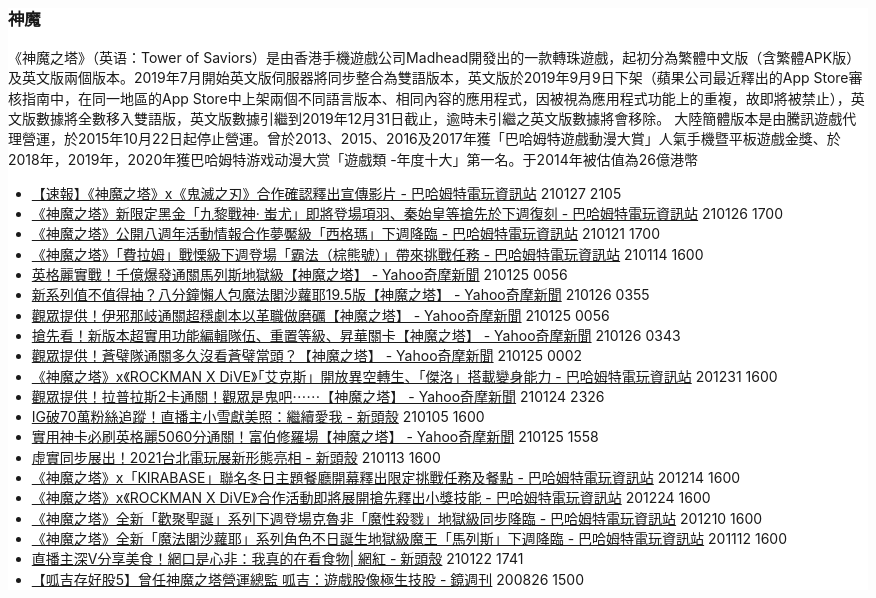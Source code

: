 ### 神魔

《神魔之塔》（英语：Tower of Saviors）是由香港手機遊戲公司Madhead開發出的一款轉珠遊戲，起初分為繁體中文版（含繁體APK版）及英文版兩個版本。2019年7月開始英文版伺服器將同步整合為雙語版本，英文版於2019年9月9日下架（蘋果公司最近釋出的App Store審核指南中，在同一地區的App Store中上架兩個不同語言版本、相同內容的應用程式，因被視為應用程式功能上的重複，故即將被禁止），英文版數據將全數移入雙語版，英文版數據引繼到2019年12月31日截止，逾時未引繼之英文版數據將會移除。
大陸簡體版本是由騰訊遊戲代理營運，於2015年10月22日起停止營運。曾於2013、2015、2016及2017年獲「巴哈姆特遊戲動漫大賞」人氣手機暨平板遊戲金獎、於2018年，2019年，2020年獲巴哈姆特游戏动漫大赏「遊戲類 -年度十大」第一名。于2014年被估值為26億港幣
- [【速報】《神魔之塔》x《鬼滅之刃》合作確認釋出宣傳影片 - 巴哈姆特電玩資訊站](https://gnn.gamer.com.tw/detail.php?sn=209949 "【速報】《神魔之塔》x《鬼滅之刃》合作確認釋出宣傳影片 - 巴哈姆特電玩資訊站") 210127 2105
- [《神魔之塔》新限定黑金「九黎戰神‧ 蚩尤」即將登場項羽、秦始皇等搶先於下週復刻 - 巴哈姆特電玩資訊站](https://gnn.gamer.com.tw/detail.php?sn=209836 "《神魔之塔》新限定黑金「九黎戰神‧ 蚩尤」即將登場項羽、秦始皇等搶先於下週復刻 - 巴哈姆特電玩資訊站") 210126 1700
- [《神魔之塔》公開八週年活動情報合作夢魘級「西格瑪」下週降臨 - 巴哈姆特電玩資訊站](https://gnn.gamer.com.tw/detail.php?sn=209627 "《神魔之塔》公開八週年活動情報合作夢魘級「西格瑪」下週降臨 - 巴哈姆特電玩資訊站") 210121 1700
- [《神魔之塔》「費拉姆」戰慄級下週登場「霸法（棕熊號）」帶來挑戰任務 - 巴哈姆特電玩資訊站](https://gnn.gamer.com.tw/detail.php?sn=209275 "《神魔之塔》「費拉姆」戰慄級下週登場「霸法（棕熊號）」帶來挑戰任務 - 巴哈姆特電玩資訊站") 210114 1600
- [英格麗實戰！千億爆發通關馬列斯地獄級【神魔之塔】 - Yahoo奇摩新聞](https://tw.tv.yahoo.com/%E8%8B%B1%E6%A0%BC%E9%BA%97%E5%AF%A6%E6%88%B0-%E5%8D%83%E5%84%84%E7%88%86%E7%99%BC%E9%80%9A%E9%97%9C-%E9%A6%AC%E5%88%97%E6%96%AF%E5%9C%B0%E7%8D%84%E7%B4%9A-%E7%A5%9E%E9%AD%94%E4%B9%8B%E5%A1%94-153858033.html "英格麗實戰！千億爆發通關馬列斯地獄級【神魔之塔】 - Yahoo奇摩新聞") 210125 0056
- [新系列值不值得抽？八分鐘懶人包魔法閣沙蘿耶19.5版【神魔之塔】 - Yahoo奇摩新聞](https://tw.tv.yahoo.com/%E6%96%B0%E7%B3%BB%E5%88%97%E5%80%BC%E4%B8%8D%E5%80%BC%E5%BE%97%E6%8A%BD-%E5%85%AB%E5%88%86%E9%90%98%E6%87%B6%E4%BA%BA%E5%8C%85-%E9%AD%94%E6%B3%95%E9%96%A3%E6%B2%99%E8%98%BF%E8%80%B6-19-5%E7%89%88-153628691.html "新系列值不值得抽？八分鐘懶人包魔法閣沙蘿耶19.5版【神魔之塔】 - Yahoo奇摩新聞") 210126 0355
- [觀眾提供！伊邪那岐通關超穩劇本以革職做磨礪【神魔之塔】 - Yahoo奇摩新聞](https://tw.tv.yahoo.com/%E8%A7%80%E7%9C%BE%E6%8F%90%E4%BE%9B-%E4%BC%8A%E9%82%AA%E9%82%A3%E5%B2%90%E9%80%9A%E9%97%9C%E8%B6%85%E7%A9%A9%E5%8A%87%E6%9C%AC-%E4%BB%A5%E9%9D%A9%E8%81%B7%E5%81%9A%E7%A3%A8%E7%A4%AA-%E7%A5%9E%E9%AD%94%E4%B9%8B%E5%A1%94-154038536.html "觀眾提供！伊邪那岐通關超穩劇本以革職做磨礪【神魔之塔】 - Yahoo奇摩新聞") 210125 0056
- [搶先看！新版本超實用功能編輯隊伍、重置等級、昇華關卡【神魔之塔】 - Yahoo奇摩新聞](https://tw.tv.yahoo.com/%E6%90%B6%E5%85%88%E7%9C%8B-%E6%96%B0%E7%89%88%E6%9C%AC%E8%B6%85%E5%AF%A6%E7%94%A8%E5%8A%9F%E8%83%BD-%E7%B7%A8%E8%BC%AF%E9%9A%8A%E4%BC%8D-%E9%87%8D%E7%BD%AE%E7%AD%89%E7%B4%9A-%E6%98%87%E8%8F%AF%E9%97%9C%E5%8D%A1-153731012.html "搶先看！新版本超實用功能編輯隊伍、重置等級、昇華關卡【神魔之塔】 - Yahoo奇摩新聞") 210126 0343
- [觀眾提供！蒼璧隊通關多久沒看蒼璧當頭？【神魔之塔】 - Yahoo奇摩新聞](https://tw.tv.yahoo.com/%E8%A7%80%E7%9C%BE%E6%8F%90%E4%BE%9B-%E8%92%BC%E7%92%A7%E9%9A%8A%E9%80%9A%E9%97%9C-%E5%A4%9A%E4%B9%85%E6%B2%92%E7%9C%8B%E8%92%BC%E7%92%A7%E7%95%B6%E9%A0%AD-%E7%A5%9E%E9%AD%94%E4%B9%8B%E5%A1%94-153632647.html "觀眾提供！蒼璧隊通關多久沒看蒼璧當頭？【神魔之塔】 - Yahoo奇摩新聞") 210125 0002
- [《神魔之塔》x《ROCKMAN X DiVE》「艾克斯」開放異空轉生、「傑洛」搭載變身能力 - 巴哈姆特電玩資訊站](https://gnn.gamer.com.tw/detail.php?sn=208762 "《神魔之塔》x《ROCKMAN X DiVE》「艾克斯」開放異空轉生、「傑洛」搭載變身能力 - 巴哈姆特電玩資訊站") 201231 1600
- [觀眾提供！拉普拉斯2卡通關！觀眾是鬼吧⋯⋯【神魔之塔】 - Yahoo奇摩新聞](https://tw.tv.yahoo.com/%E8%A7%80%E7%9C%BE%E6%8F%90%E4%BE%9B-%E6%8B%89%E6%99%AE%E6%8B%89%E6%96%AF2%E5%8D%A1%E9%80%9A%E9%97%9C-%E8%A7%80%E7%9C%BE%E6%98%AF%E9%AC%BC%E5%90%A7-%E7%A5%9E%E9%AD%94%E4%B9%8B%E5%A1%94-151014214.html "觀眾提供！拉普拉斯2卡通關！觀眾是鬼吧⋯⋯【神魔之塔】 - Yahoo奇摩新聞") 210124 2326
- [IG破70萬粉絲追蹤！直播主小雪獻美照：繼續愛我 - 新頭殼](https://newtalk.tw/news/view/2021-01-05/518934 "IG破70萬粉絲追蹤！直播主小雪獻美照：繼續愛我 - 新頭殼") 210105 1600
- [實用神卡必刷英格麗5060分通關！富伯修羅場【神魔之塔】 - Yahoo奇摩新聞](https://tw.tv.yahoo.com/%E5%AF%A6%E7%94%A8%E7%A5%9E%E5%8D%A1%E5%BF%85%E5%88%B7-%E8%8B%B1%E6%A0%BC%E9%BA%975060%E5%88%86%E9%80%9A%E9%97%9C-%E5%AF%8C%E4%BC%AF%E4%BF%AE%E7%BE%85%E5%A0%B4-%E7%A5%9E%E9%AD%94%E4%B9%8B%E5%A1%94-153920475.html?bcmt=1 "實用神卡必刷英格麗5060分通關！富伯修羅場【神魔之塔】 - Yahoo奇摩新聞") 210125 1558
- [虛實同步展出！2021台北電玩展新形態亮相 - 新頭殼](https://newtalk.tw/news/view/2021-01-13/522963 "虛實同步展出！2021台北電玩展新形態亮相 - 新頭殼") 210113 1600
- [《神魔之塔》x「KIRABASE」聯名冬日主題餐廳開幕釋出限定挑戰任務及餐點 - 巴哈姆特電玩資訊站](https://gnn.gamer.com.tw/detail.php?sn=207884 "《神魔之塔》x「KIRABASE」聯名冬日主題餐廳開幕釋出限定挑戰任務及餐點 - 巴哈姆特電玩資訊站") 201214 1600
- [《神魔之塔》x《ROCKMAN X DiVE》合作活動即將展開搶先釋出小獎技能 - 巴哈姆特電玩資訊站](https://gnn.gamer.com.tw/detail.php?sn=208453 "《神魔之塔》x《ROCKMAN X DiVE》合作活動即將展開搶先釋出小獎技能 - 巴哈姆特電玩資訊站") 201224 1600
- [《神魔之塔》全新「歡聚聖誕」系列下週登場克魯非「魔性殺戮」地獄級同步降臨 - 巴哈姆特電玩資訊站](https://gnn.gamer.com.tw/detail.php?sn=207686 "《神魔之塔》全新「歡聚聖誕」系列下週登場克魯非「魔性殺戮」地獄級同步降臨 - 巴哈姆特電玩資訊站") 201210 1600
- [《神魔之塔》全新「魔法閣沙蘿耶」系列角色不日誕生地獄級魔王「馬列斯」下週降臨 - 巴哈姆特電玩資訊站](https://gnn.gamer.com.tw/detail.php?sn=206284 "《神魔之塔》全新「魔法閣沙蘿耶」系列角色不日誕生地獄級魔王「馬列斯」下週降臨 - 巴哈姆特電玩資訊站") 201112 1600
- [直播主深V分享美食！網口是心非：我真的在看食物| 網紅 - 新頭殼](https://newtalk.tw/news/view/2021-01-22/527438 "直播主深V分享美食！網口是心非：我真的在看食物| 網紅 - 新頭殼") 210122 1741
- [【呱吉存好股5】曾任神魔之塔營運總監 呱吉：遊戲股像極生技股 - 鏡週刊](https://www.mirrormedia.mg/story/20200819fin006/ "【呱吉存好股5】曾任神魔之塔營運總監 呱吉：遊戲股像極生技股 - 鏡週刊") 200826 1500
